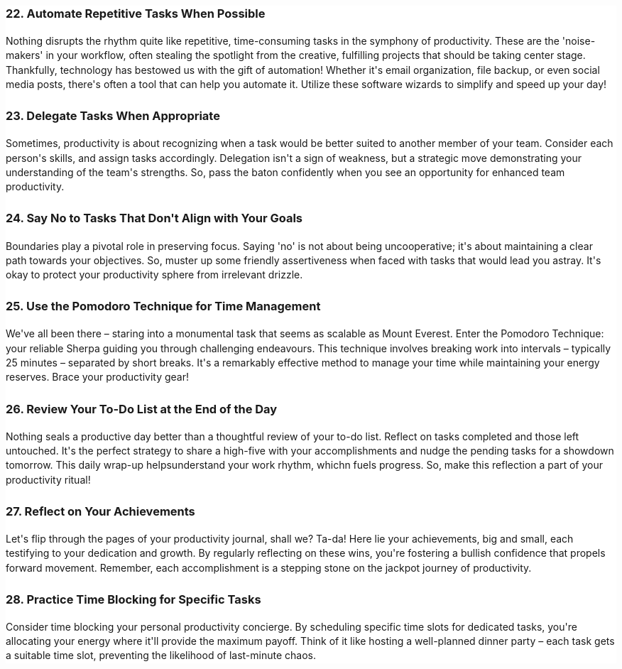### 22. Automate Repetitive Tasks When Possible

Nothing disrupts the rhythm quite like repetitive, time-consuming tasks in the symphony of productivity. These are the 'noise-makers' in your workflow, often stealing the spotlight from the creative, fulfilling projects that should be taking center stage. Thankfully, technology has bestowed us with the gift of automation! Whether it's email organization, file backup, or even social media posts, there's often a tool that can help you automate it. Utilize these software wizards to simplify and speed up your day!

### 23. Delegate Tasks When Appropriate

Sometimes, productivity is about recognizing when a task would be better suited to another member of your team. Consider each person's skills, and assign tasks accordingly. Delegation isn't a sign of weakness, but a strategic move demonstrating your understanding of the team's strengths. So, pass the baton confidently when you see an opportunity for enhanced team productivity.

### 24. Say No to Tasks That Don't Align with Your Goals

Boundaries play a pivotal role in preserving focus. Saying 'no' is not about being uncooperative; it's about maintaining a clear path towards your objectives. So, muster up some friendly assertiveness when faced with tasks that would lead you astray. It's okay to protect your productivity sphere from irrelevant drizzle.

### 25. Use the Pomodoro Technique for Time Management

We've all been there – staring into a monumental task that seems as scalable as Mount Everest. Enter the Pomodoro Technique: your reliable Sherpa guiding you through challenging endeavours. This technique involves breaking work into intervals – typically 25 minutes – separated by short breaks. It's a remarkably effective method to manage your time while maintaining your energy reserves. Brace your productivity gear!

### 26. Review Your To-Do List at the End of the Day

Nothing seals a productive day better than a thoughtful review of your to-do list. Reflect on tasks completed and those left untouched. It's the perfect strategy to share a high-five with your accomplishments and nudge the pending tasks for a showdown tomorrow. This daily wrap-up helpsunderstand your work rhythm, whichn fuels progress. So, make this reflection a part of your productivity ritual!

### 27. Reflect on Your Achievements

Let's flip through the pages of your productivity journal, shall we? Ta-da! Here lie your achievements, big and small, each testifying to your dedication and growth. By regularly reflecting on these wins, you're fostering a bullish confidence that propels forward movement. Remember, each accomplishment is a stepping stone on the jackpot journey of productivity.

### 28. Practice Time Blocking for Specific Tasks

Consider time blocking your personal productivity concierge. By scheduling specific time slots for dedicated tasks, you're allocating your energy where it'll provide the maximum payoff. Think of it like hosting a well-planned dinner party – each task gets a suitable time slot, preventing the likelihood of last-minute chaos.

